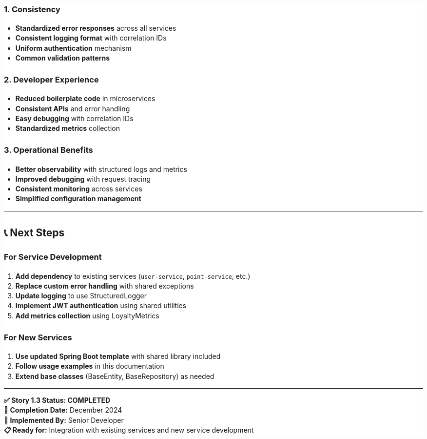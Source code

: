 ### 1. Consistency
- **Standardized error responses** across all services
- **Consistent logging format** with correlation IDs
- **Uniform authentication** mechanism
- **Common validation patterns**

### 2. Developer Experience
- **Reduced boilerplate code** in microservices
- **Consistent APIs** and error handling
- **Easy debugging** with correlation IDs
- **Standardized metrics** collection

### 3. Operational Benefits
- **Better observability** with structured logs and metrics
- **Improved debugging** with request tracing
- **Consistent monitoring** across services
- **Simplified configuration management**

---

## 📞 Next Steps

### For Service Development
1. **Add dependency** to existing services (`user-service`, `point-service`, etc.)
2. **Replace custom error handling** with shared exceptions
3. **Update logging** to use StructuredLogger
4. **Implement JWT authentication** using shared utilities
5. **Add metrics collection** using LoyaltyMetrics

### For New Services
1. **Use updated Spring Boot template** with shared library included
2. **Follow usage examples** in this documentation
3. **Extend base classes** (BaseEntity, BaseRepository) as needed

---

**✅ Story 1.3 Status: COMPLETED**  
**📅 Completion Date:** December 2024  
**👤 Implemented By:** Senior Developer  
**📋 Ready for:** Integration with existing services and new service development